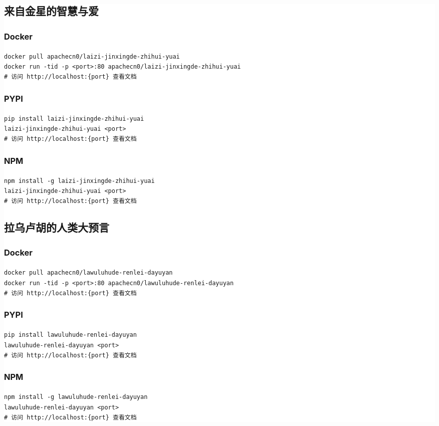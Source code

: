 ## 来自金星的智慧与爱



### Docker

```
docker pull apachecn0/laizi-jinxingde-zhihui-yuai
docker run -tid -p <port>:80 apachecn0/laizi-jinxingde-zhihui-yuai
# 访问 http://localhost:{port} 查看文档
```

### PYPI

```
pip install laizi-jinxingde-zhihui-yuai
laizi-jinxingde-zhihui-yuai <port>
# 访问 http://localhost:{port} 查看文档
```

### NPM

```
npm install -g laizi-jinxingde-zhihui-yuai
laizi-jinxingde-zhihui-yuai <port>
# 访问 http://localhost:{port} 查看文档
```

## 拉乌卢胡的人类大预言



### Docker

```
docker pull apachecn0/lawuluhude-renlei-dayuyan
docker run -tid -p <port>:80 apachecn0/lawuluhude-renlei-dayuyan
# 访问 http://localhost:{port} 查看文档
```

### PYPI

```
pip install lawuluhude-renlei-dayuyan
lawuluhude-renlei-dayuyan <port>
# 访问 http://localhost:{port} 查看文档
```

### NPM

```
npm install -g lawuluhude-renlei-dayuyan
lawuluhude-renlei-dayuyan <port>
# 访问 http://localhost:{port} 查看文档
```
